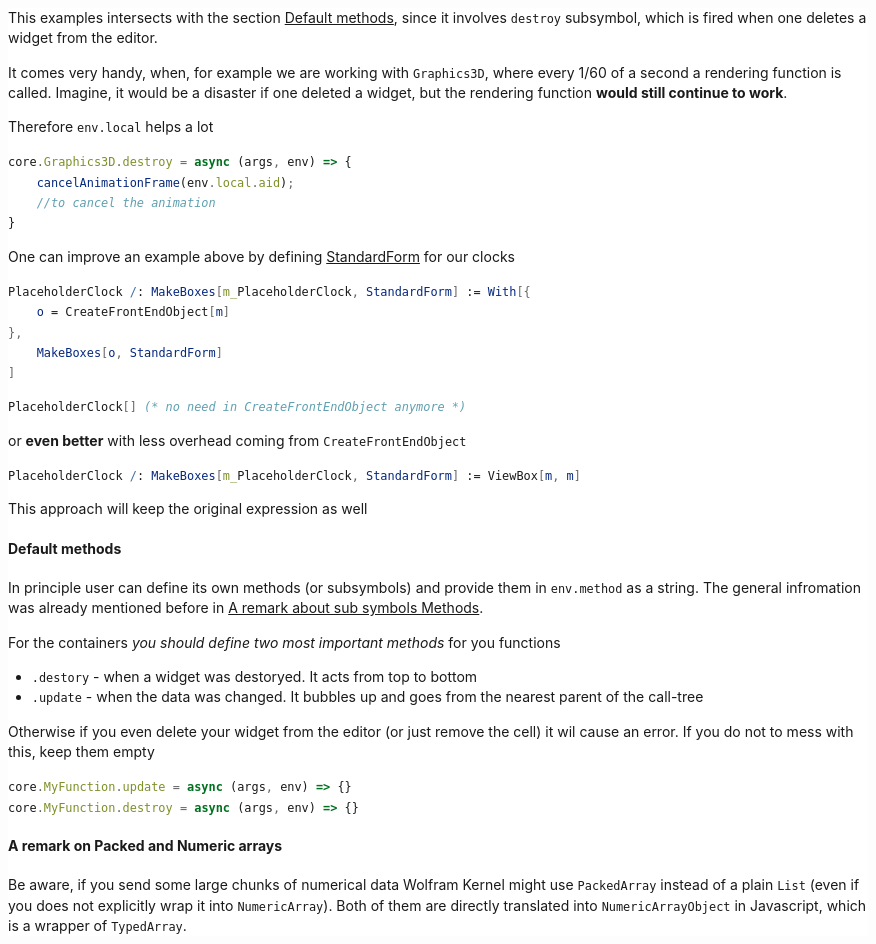 This examples intersects with the section [Default methods](#Default%20methods), since it involves `destroy` subsymbol, which is fired when one deletes a widget from the editor.

It comes very handy, when, for example we are working with `Graphics3D`, where every 1/60 of a second a rendering function is called. Imagine, it would be a disaster if one deleted a widget, but the rendering function __would still continue to work__. 

Therefore `env.local` helps a lot

```js
core.Graphics3D.destroy = async (args, env) => {
	cancelAnimationFrame(env.local.aid);
	//to cancel the animation
}
```

One can improve an example above by defining [StandardForm](frontend/Reference/Formatting/StandardForm.md) for our clocks

```mathematica
PlaceholderClock /: MakeBoxes[m_PlaceholderClock, StandardForm] := With[{
	o = CreateFrontEndObject[m]
},
	MakeBoxes[o, StandardForm]
]
```

```mathematica
PlaceholderClock[] (* no need in CreateFrontEndObject anymore *)
```

or __even better__ with less overhead coming from `CreateFrontEndObject`

```mathematica title="better solution"
PlaceholderClock /: MakeBoxes[m_PlaceholderClock, StandardForm] := ViewBox[m, m]
```

This approach will keep the original expression as well


#### Default methods
In principle user can define its own methods (or subsymbols) and provide them in `env.method` as a string. The general infromation was already mentioned before in [A remark about sub symbols Methods](#A%20remark%20about%20sub%20symbols%20Methods).

For the containers *you should define two most important methods* for you functions
- `.destory` - when a widget was destoryed. It acts from top to bottom
- `.update` - when the data was changed. It bubbles up and goes from the nearest parent of the call-tree

Otherwise if you even delete your widget from the editor (or just remove the cell) it wil cause an error. If you do not to mess with this, keep them empty

```js
core.MyFunction.update = async (args, env) => {}
core.MyFunction.destroy = async (args, env) => {}
```

#### A remark on Packed and Numeric arrays
Be aware, if you send some large chunks of numerical data Wolfram Kernel might use `PackedArray` instead of a plain `List` (even if you does not explicitly wrap it into `NumericArray`). Both of them are directly translated into `NumericArrayObject` in Javascript, which is a wrapper of `TypedArray`.
